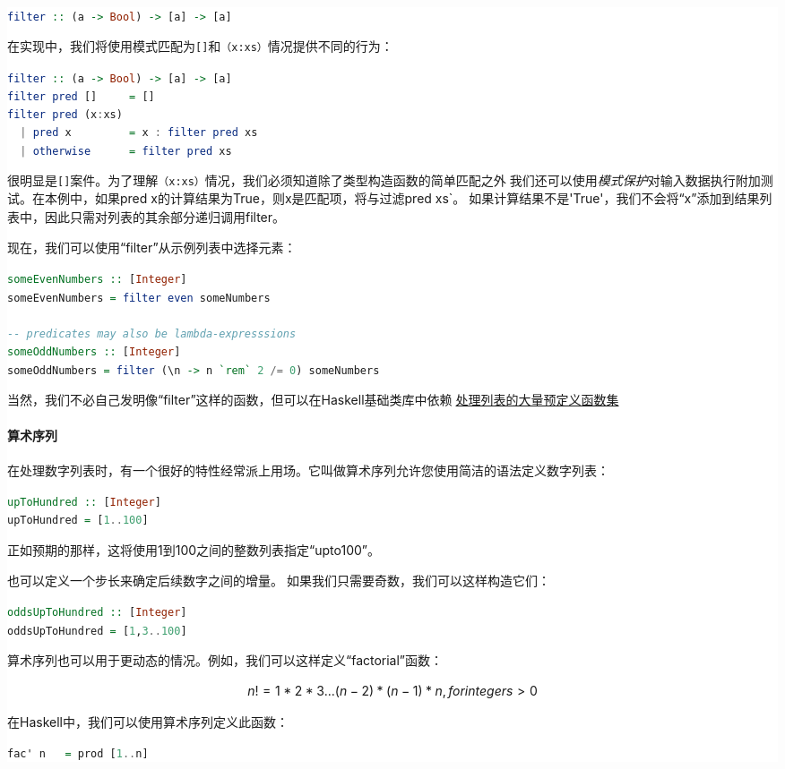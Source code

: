 ```haskell
filter :: (a -> Bool) -> [a] -> [a]
```

在实现中，我们将使用模式匹配为`[]`和`（x:xs）`情况提供不同的行为：

```haskell
filter :: (a -> Bool) -> [a] -> [a]
filter pred []     = []
filter pred (x:xs)
  | pred x         = x : filter pred xs
  | otherwise      = filter pred xs
```

很明显是`[]`案件。为了理解`（x:xs）`情况，我们必须知道除了类型构造函数的简单匹配之外
我们还可以使用*模式保护*对输入数据执行附加测试。在本例中，如果pred x的计算结果为True，则x是匹配项，将与过滤pred xs`。
如果计算结果不是'True'，我们不会将“x”添加到结果列表中，因此只需对列表的其余部分递归调用filter。

现在，我们可以使用“filter”从示例列表中选择元素：

```haskell
someEvenNumbers :: [Integer]
someEvenNumbers = filter even someNumbers

-- predicates may also be lambda-expresssions
someOddNumbers :: [Integer]
someOddNumbers = filter (\n -> n `rem` 2 /= 0) someNumbers  
```

当然，我们不必自己发明像“filter”这样的函数，但可以在Haskell基础类库中依赖 [处理列表的大量预定义函数集](https://hackage.haskell.org/package/base-4.12.0.0/docs/Data-List.html) 


#### 算术序列

在处理数字列表时，有一个很好的特性经常派上用场。它叫做算术序列允许您使用简洁的语法定义数字列表：

```haskell
upToHundred :: [Integer]
upToHundred = [1..100]
```

正如预期的那样，这将使用1到100之间的整数列表指定“upto100”。

也可以定义一个步长来确定后续数字之间的增量。
如果我们只需要奇数，我们可以这样构造它们：

```haskell
oddsUpToHundred :: [Integer]
oddsUpToHundred = [1,3..100]
```

算术序列也可以用于更动态的情况。例如，我们可以这样定义“factorial”函数：
```math
n! = 1 * 2 * 3 ... (n-2) * (n-1) * n, for integers > 0
```

在Haskell中，我们可以使用算术序列定义此函数：

```haskell
fac' n   = prod [1..n]
```
